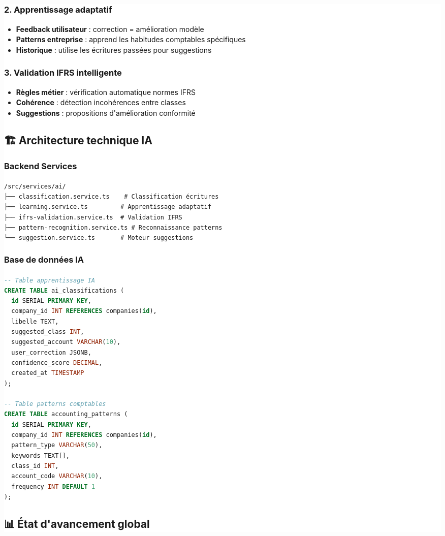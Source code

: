 ### 2. Apprentissage adaptatif
- **Feedback utilisateur** : correction = amélioration modèle
- **Patterns entreprise** : apprend les habitudes comptables spécifiques
- **Historique** : utilise les écritures passées pour suggestions

### 3. Validation IFRS intelligente
- **Règles métier** : vérification automatique normes IFRS
- **Cohérence** : détection incohérences entre classes
- **Suggestions** : propositions d'amélioration conformité

## 🏗️ Architecture technique IA

### Backend Services
```
/src/services/ai/
├── classification.service.ts    # Classification écritures
├── learning.service.ts         # Apprentissage adaptatif  
├── ifrs-validation.service.ts  # Validation IFRS
├── pattern-recognition.service.ts # Reconnaissance patterns
└── suggestion.service.ts       # Moteur suggestions
```

### Base de données IA
```sql
-- Table apprentissage IA
CREATE TABLE ai_classifications (
  id SERIAL PRIMARY KEY,
  company_id INT REFERENCES companies(id),
  libelle TEXT,
  suggested_class INT,
  suggested_account VARCHAR(10),
  user_correction JSONB,
  confidence_score DECIMAL,
  created_at TIMESTAMP
);

-- Table patterns comptables
CREATE TABLE accounting_patterns (
  id SERIAL PRIMARY KEY, 
  company_id INT REFERENCES companies(id),
  pattern_type VARCHAR(50),
  keywords TEXT[],
  class_id INT,
  account_code VARCHAR(10),
  frequency INT DEFAULT 1
);
```

## 📊 État d'avancement global
